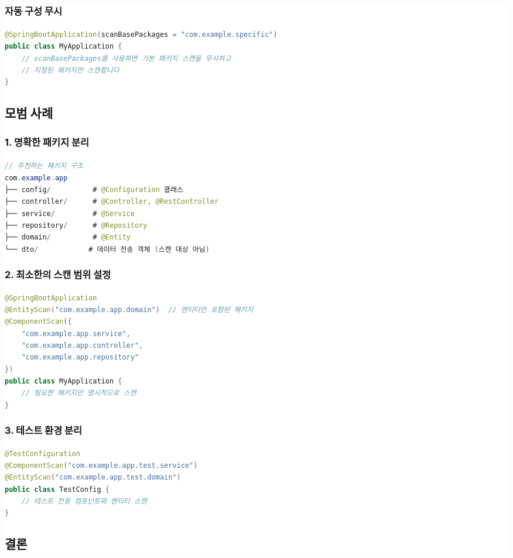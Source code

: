 ### 자동 구성 무시

```java
@SpringBootApplication(scanBasePackages = "com.example.specific")
public class MyApplication {
    // scanBasePackages를 사용하면 기본 패키지 스캔을 무시하고
    // 지정된 패키지만 스캔합니다
}
```

## 모범 사례

### 1. 명확한 패키지 분리

```java
// 추천하는 패키지 구조
com.example.app
├── config/          # @Configuration 클래스
├── controller/      # @Controller, @RestController
├── service/         # @Service
├── repository/      # @Repository
├── domain/          # @Entity
└── dto/            # 데이터 전송 객체 (스캔 대상 아님)
```

### 2. 최소한의 스캔 범위 설정

```java
@SpringBootApplication
@EntityScan("com.example.app.domain")  // 엔티티만 포함된 패키지
@ComponentScan({
    "com.example.app.service",
    "com.example.app.controller",
    "com.example.app.repository"
})
public class MyApplication {
    // 필요한 패키지만 명시적으로 스캔
}
```

### 3. 테스트 환경 분리

```java
@TestConfiguration
@ComponentScan("com.example.app.test.service")
@EntityScan("com.example.app.test.domain")
public class TestConfig {
    // 테스트 전용 컴포넌트와 엔티티 스캔
}
```

## 결론
